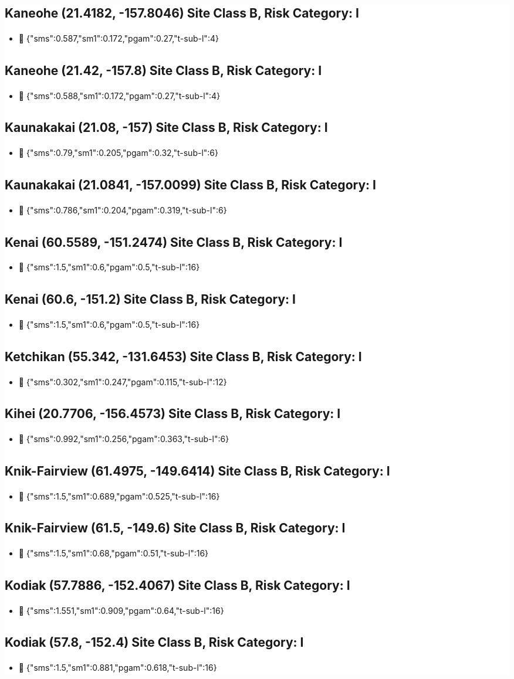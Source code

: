 ## Kaneohe (21.4182, -157.8046) Site Class B, Risk Category: I
 - :green_heart: {"sms":0.587,"sm1":0.172,"pgam":0.27,"t-sub-l":4}

## Kaneohe (21.42, -157.8) Site Class B, Risk Category: I
 - :green_heart: {"sms":0.588,"sm1":0.172,"pgam":0.27,"t-sub-l":4}

## Kaunakakai (21.08, -157) Site Class B, Risk Category: I
 - :green_heart: {"sms":0.79,"sm1":0.205,"pgam":0.32,"t-sub-l":6}

## Kaunakakai (21.0841, -157.0099) Site Class B, Risk Category: I
 - :green_heart: {"sms":0.786,"sm1":0.204,"pgam":0.319,"t-sub-l":6}

## Kenai (60.5589, -151.2474) Site Class B, Risk Category: I
 - :green_heart: {"sms":1.5,"sm1":0.6,"pgam":0.5,"t-sub-l":16}

## Kenai (60.6, -151.2) Site Class B, Risk Category: I
 - :green_heart: {"sms":1.5,"sm1":0.6,"pgam":0.5,"t-sub-l":16}

## Ketchikan (55.342, -131.6453) Site Class B, Risk Category: I
 - :green_heart: {"sms":0.302,"sm1":0.247,"pgam":0.115,"t-sub-l":12}

## Kihei (20.7706, -156.4573) Site Class B, Risk Category: I
 - :green_heart: {"sms":0.992,"sm1":0.256,"pgam":0.363,"t-sub-l":6}

## Knik-Fairview (61.4975, -149.6414) Site Class B, Risk Category: I
 - :green_heart: {"sms":1.5,"sm1":0.689,"pgam":0.525,"t-sub-l":16}

## Knik-Fairview (61.5, -149.6) Site Class B, Risk Category: I
 - :green_heart: {"sms":1.5,"sm1":0.68,"pgam":0.51,"t-sub-l":16}

## Kodiak (57.7886, -152.4067) Site Class B, Risk Category: I
 - :green_heart: {"sms":1.551,"sm1":0.909,"pgam":0.64,"t-sub-l":16}

## Kodiak (57.8, -152.4) Site Class B, Risk Category: I
 - :green_heart: {"sms":1.5,"sm1":0.881,"pgam":0.618,"t-sub-l":16}
